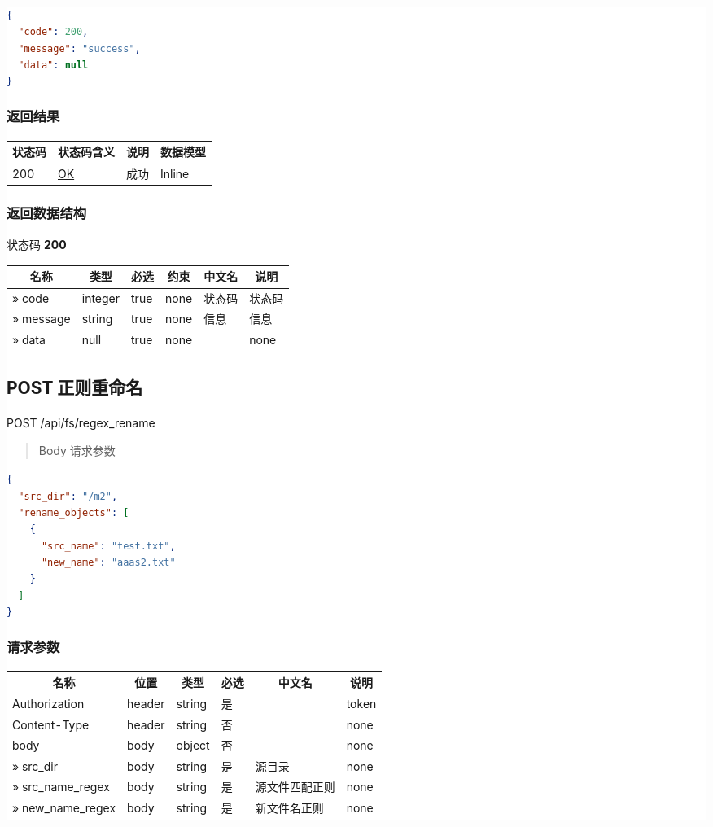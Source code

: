 ```json
{
  "code": 200,
  "message": "success",
  "data": null
}
```

### 返回结果

|状态码|状态码含义|说明|数据模型|
|---|---|---|---|
|200|[OK](https://tools.ietf.org/html/rfc7231#section-6.3.1)|成功|Inline|

### 返回数据结构

状态码 **200**

|名称|类型|必选|约束|中文名|说明|
|---|---|---|---|---|---|
|» code|integer|true|none|状态码|状态码|
|» message|string|true|none|信息|信息|
|» data|null|true|none||none|

## POST 正则重命名

POST /api/fs/regex_rename

> Body 请求参数

```json
{
  "src_dir": "/m2",
  "rename_objects": [
    {
      "src_name": "test.txt",
      "new_name": "aaas2.txt"
    }
  ]
}
```

### 请求参数

|名称|位置|类型|必选|中文名|说明|
|---|---|---|---|---|---|
|Authorization|header|string| 是 ||token|
|Content-Type|header|string| 否 ||none|
|body|body|object| 否 ||none|
|» src_dir|body|string| 是 | 源目录|none|
|» src_name_regex|body|string| 是 | 源文件匹配正则|none|
|» new_name_regex|body|string| 是 | 新文件名正则|none|
